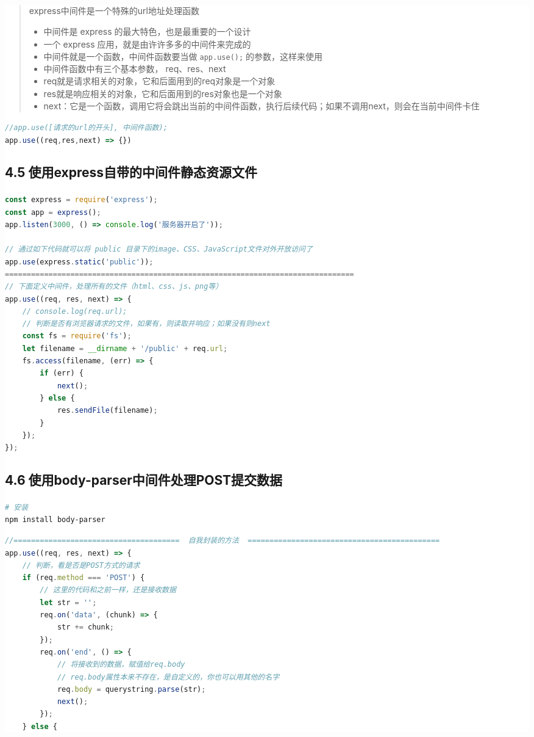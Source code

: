 > express中间件是一个特殊的url地址处理函数
>
> - 中间件是 express 的最大特色，也是最重要的一个设计
> - 一个 express 应用，就是由许许多多的中间件来完成的
> - 中间件就是一个函数，中间件函数要当做 `app.use();` 的参数，这样来使用
> - 中间件函数中有三个基本参数， req、res、next
> - req就是请求相关的对象，它和后面用到的req对象是一个对象
> - res就是响应相关的对象，它和后面用到的res对象也是一个对象
> - next：它是一个函数，调用它将会跳出当前的中间件函数，执行后续代码；如果不调用next，则会在当前中间件卡住

```js
//app.use([请求的url的开头], 中间件函数);
app.use((req,res,next) => {})
```

## 4.5 使用express自带的中间件静态资源文件

```js
const express = require('express');
const app = express();
app.listen(3000, () => console.log('服务器开启了'));

// 通过如下代码就可以将 public 目录下的image、CSS、JavaScript文件对外开放访问了
app.use(express.static('public'));
================================================================================
// 下面定义中间件，处理所有的文件（html、css、js、png等）
app.use((req, res, next) => {
    // console.log(req.url);
    // 判断是否有浏览器请求的文件，如果有，则读取并响应；如果没有则next
    const fs = require('fs');
    let filename = __dirname + '/public' + req.url;
    fs.access(filename, (err) => {
        if (err) {
            next();
        } else {
            res.sendFile(filename);
        }
    });   
});
```

## 4.6 使用body-parser中间件处理POST提交数据

```bash
# 安装
npm install body-parser
```

```js
//======================================  自我封装的方法  ============================================
app.use((req, res, next) => {
    // 判断，看是否是POST方式的请求
    if (req.method === 'POST') {
        // 这里的代码和之前一样，还是接收数据
        let str = '';
        req.on('data', (chunk) => {
            str += chunk;
        });
        req.on('end', () => {
            // 将接收到的数据，赋值给req.body
            // req.body属性本来不存在，是自定义的，你也可以用其他的名字
            req.body = querystring.parse(str);
            next();
        });
    } else {
```